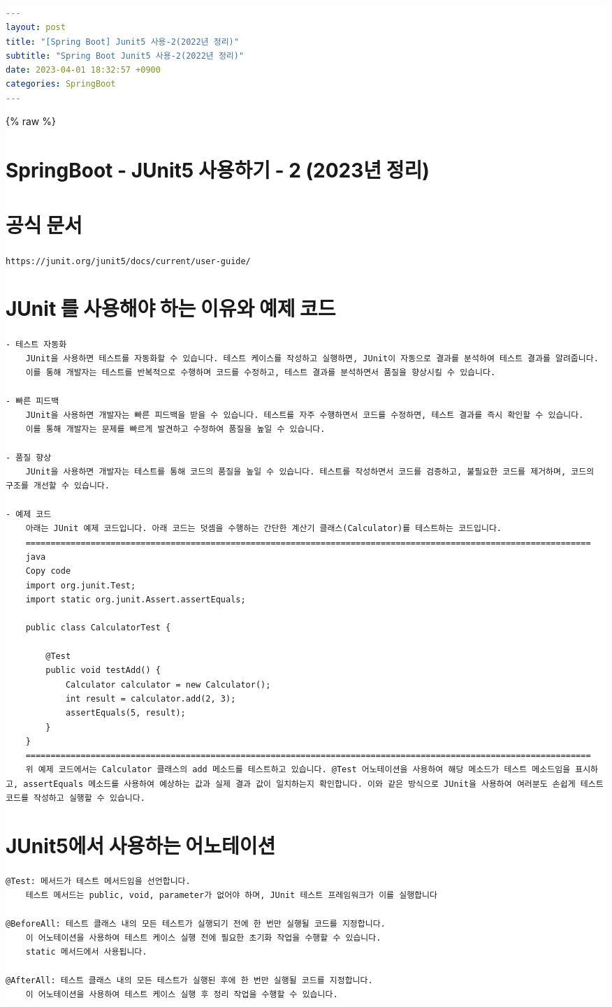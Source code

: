 ```yaml
---  
layout: post  
title: "[Spring Boot] Junit5 사용-2(2022년 정리)"  
subtitle: "Spring Boot Junit5 사용-2(2022년 정리)"  
date: 2023-04-01 18:32:57 +0900  
categories: SpringBoot  
---  
```

{% raw %}  
# SpringBoot - JUnit5 사용하기 - 2 (2023년 정리)  
  
# 공식 문서  
	https://junit.org/junit5/docs/current/user-guide/  
  
# JUnit 를 사용해야 하는 이유와 예제 코드  
  
	- 테스트 자동화  
		JUnit을 사용하면 테스트를 자동화할 수 있습니다. 테스트 케이스를 작성하고 실행하면, JUnit이 자동으로 결과를 분석하여 테스트 결과를 알려줍니다.  
		이를 통해 개발자는 테스트를 반복적으로 수행하며 코드를 수정하고, 테스트 결과를 분석하면서 품질을 향상시킬 수 있습니다.  
  
	- 빠른 피드백  
		JUnit을 사용하면 개발자는 빠른 피드백을 받을 수 있습니다. 테스트를 자주 수행하면서 코드를 수정하면, 테스트 결과를 즉시 확인할 수 있습니다.  
		이를 통해 개발자는 문제를 빠르게 발견하고 수정하여 품질을 높일 수 있습니다.  
  
	- 품질 향상  
		JUnit을 사용하면 개발자는 테스트를 통해 코드의 품질을 높일 수 있습니다. 테스트를 작성하면서 코드를 검증하고, 불필요한 코드를 제거하며, 코드의 구조를 개선할 수 있습니다.  
  
	- 예제 코드  
		아래는 JUnit 예제 코드입니다. 아래 코드는 덧셈을 수행하는 간단한 계산기 클래스(Calculator)를 테스트하는 코드입니다.  
		=================================================================================================================  
		java  
		Copy code  
		import org.junit.Test;  
		import static org.junit.Assert.assertEquals;  
  
		public class CalculatorTest {  
  
			@Test  
			public void testAdd() {  
				Calculator calculator = new Calculator();  
				int result = calculator.add(2, 3);  
				assertEquals(5, result);  
			}  
		}  
		=================================================================================================================  
		위 예제 코드에서는 Calculator 클래스의 add 메소드를 테스트하고 있습니다. @Test 어노테이션을 사용하여 해당 메소드가 테스트 메소드임을 표시하고, assertEquals 메소드를 사용하여 예상하는 값과 실제 결과 값이 일치하는지 확인합니다. 이와 같은 방식으로 JUnit을 사용하여 여러분도 손쉽게 테스트 코드를 작성하고 실행할 수 있습니다.  
  
# JUnit5에서 사용하는 어노테이션  
  
	@Test: 메서드가 테스트 메서드임을 선언합니다.  
		테스트 메서드는 public, void, parameter가 없어야 하며, JUnit 테스트 프레임워크가 이를 실행합니다  
  
	@BeforeAll: 테스트 클래스 내의 모든 테스트가 실행되기 전에 한 번만 실행될 코드를 지정합니다.  
		이 어노테이션을 사용하여 테스트 케이스 실행 전에 필요한 초기화 작업을 수행할 수 있습니다.  
		static 메서드에서 사용됩니다.  
  
	@AfterAll: 테스트 클래스 내의 모든 테스트가 실행된 후에 한 번만 실행될 코드를 지정합니다.  
		이 어노테이션을 사용하여 테스트 케이스 실행 후 정리 작업을 수행할 수 있습니다.  